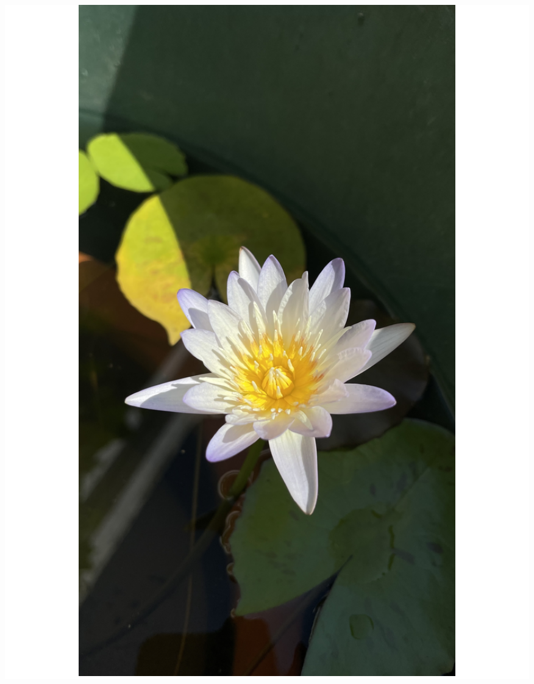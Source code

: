   <a href="assets/docs/hybrid/psc (4).jpg" data-lightbox="mygallery" data-title="自育热带睡莲品种"><img src="/docs/hybrid/psc (4).jpg" alt="自育热带睡莲品种" width="1200"></a>